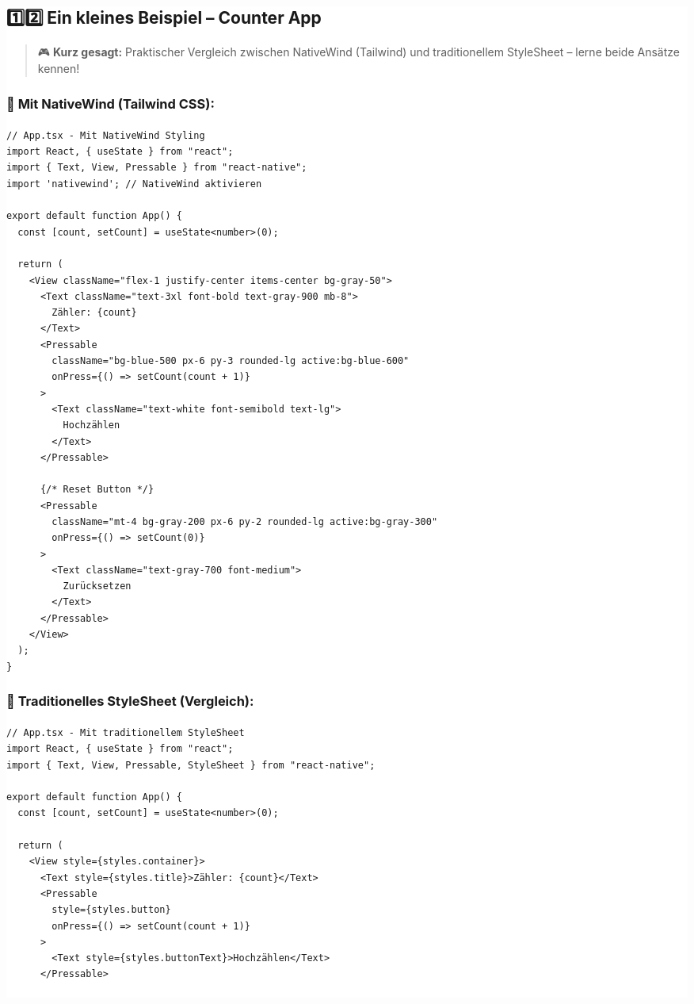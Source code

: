 
## 1️⃣2️⃣ Ein kleines Beispiel – Counter App

> 🎮 **Kurz gesagt:** Praktischer Vergleich zwischen NativeWind (Tailwind) und traditionellem StyleSheet – lerne beide Ansätze kennen!

### 🎨 **Mit NativeWind (Tailwind CSS):**
```tsx
// App.tsx - Mit NativeWind Styling
import React, { useState } from "react";
import { Text, View, Pressable } from "react-native";
import 'nativewind'; // NativeWind aktivieren

export default function App() {
  const [count, setCount] = useState<number>(0);

  return (
    <View className="flex-1 justify-center items-center bg-gray-50">
      <Text className="text-3xl font-bold text-gray-900 mb-8">
        Zähler: {count}
      </Text>
      <Pressable 
        className="bg-blue-500 px-6 py-3 rounded-lg active:bg-blue-600"
        onPress={() => setCount(count + 1)}
      >
        <Text className="text-white font-semibold text-lg">
          Hochzählen
        </Text>
      </Pressable>
      
      {/* Reset Button */}
      <Pressable 
        className="mt-4 bg-gray-200 px-6 py-2 rounded-lg active:bg-gray-300"
        onPress={() => setCount(0)}
      >
        <Text className="text-gray-700 font-medium">
          Zurücksetzen
        </Text>
      </Pressable>
    </View>
  );
}
```

### 📱 **Traditionelles StyleSheet (Vergleich):**
```tsx
// App.tsx - Mit traditionellem StyleSheet
import React, { useState } from "react";
import { Text, View, Pressable, StyleSheet } from "react-native";

export default function App() {
  const [count, setCount] = useState<number>(0);

  return (
    <View style={styles.container}>
      <Text style={styles.title}>Zähler: {count}</Text>
      <Pressable 
        style={styles.button}
        onPress={() => setCount(count + 1)}
      >
        <Text style={styles.buttonText}>Hochzählen</Text>
      </Pressable>
      
```